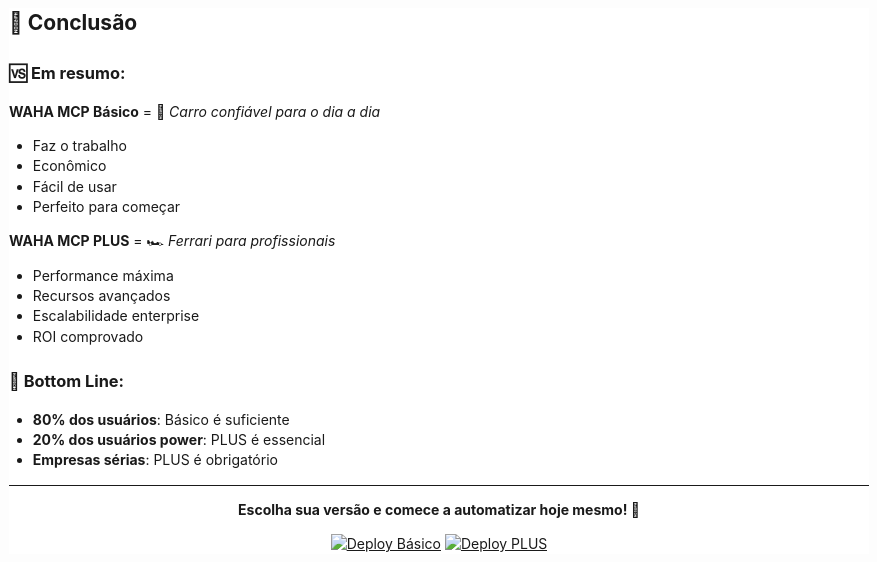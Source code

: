 
## 🎉 **Conclusão**

### 🆚 **Em resumo:**

**WAHA MCP Básico** = 🚗 *Carro confiável para o dia a dia*
- Faz o trabalho
- Econômico
- Fácil de usar
- Perfeito para começar

**WAHA MCP PLUS** = 🏎️ *Ferrari para profissionais*
- Performance máxima
- Recursos avançados
- Escalabilidade enterprise
- ROI comprovado

### 🎯 **Bottom Line:**
- **80% dos usuários**: Básico é suficiente
- **20% dos usuários power**: PLUS é essencial
- **Empresas sérias**: PLUS é obrigatório

---

<div align="center">

**Escolha sua versão e comece a automatizar hoje mesmo! 🚀**

[![Deploy Básico](https://img.shields.io/badge/Deploy-Básico-4ECDC4?style=for-the-badge)](smithery.ai)
[![Deploy PLUS](https://img.shields.io/badge/Deploy-PLUS-FFD700?style=for-the-badge)](smithery.ai)

</div>

